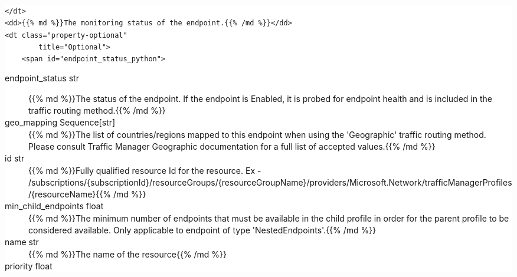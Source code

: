     </dt>
    <dd>{{% md %}}The monitoring status of the endpoint.{{% /md %}}</dd>
    <dt class="property-optional"
            title="Optional">
        <span id="endpoint_status_python">
<a href="#endpoint_status_python" style="color: inherit; text-decoration: inherit;">endpoint_<wbr>status</a>
</span>
        <span class="property-indicator"></span>
        <span class="property-type">str</span>
    </dt>
    <dd>{{% md %}}The status of the endpoint. If the endpoint is Enabled, it is probed for endpoint health and is included in the traffic routing method.{{% /md %}}</dd>
    <dt class="property-optional"
            title="Optional">
        <span id="geo_mapping_python">
<a href="#geo_mapping_python" style="color: inherit; text-decoration: inherit;">geo_<wbr>mapping</a>
</span>
        <span class="property-indicator"></span>
        <span class="property-type">Sequence[str]</span>
    </dt>
    <dd>{{% md %}}The list of countries/regions mapped to this endpoint when using the 'Geographic' traffic routing method. Please consult Traffic Manager Geographic documentation for a full list of accepted values.{{% /md %}}</dd>
    <dt class="property-optional"
            title="Optional">
        <span id="id_python">
<a href="#id_python" style="color: inherit; text-decoration: inherit;">id</a>
</span>
        <span class="property-indicator"></span>
        <span class="property-type">str</span>
    </dt>
    <dd>{{% md %}}Fully qualified resource Id for the resource. Ex - /subscriptions/{subscriptionId}/resourceGroups/{resourceGroupName}/providers/Microsoft.Network/trafficManagerProfiles/{resourceName}{{% /md %}}</dd>
    <dt class="property-optional"
            title="Optional">
        <span id="min_child_endpoints_python">
<a href="#min_child_endpoints_python" style="color: inherit; text-decoration: inherit;">min_<wbr>child_<wbr>endpoints</a>
</span>
        <span class="property-indicator"></span>
        <span class="property-type">float</span>
    </dt>
    <dd>{{% md %}}The minimum number of endpoints that must be available in the child profile in order for the parent profile to be considered available. Only applicable to endpoint of type 'NestedEndpoints'.{{% /md %}}</dd>
    <dt class="property-optional"
            title="Optional">
        <span id="name_python">
<a href="#name_python" style="color: inherit; text-decoration: inherit;">name</a>
</span>
        <span class="property-indicator"></span>
        <span class="property-type">str</span>
    </dt>
    <dd>{{% md %}}The name of the resource{{% /md %}}</dd>
    <dt class="property-optional"
            title="Optional">
        <span id="priority_python">
<a href="#priority_python" style="color: inherit; text-decoration: inherit;">priority</a>
</span>
        <span class="property-indicator"></span>
        <span class="property-type">float</span>